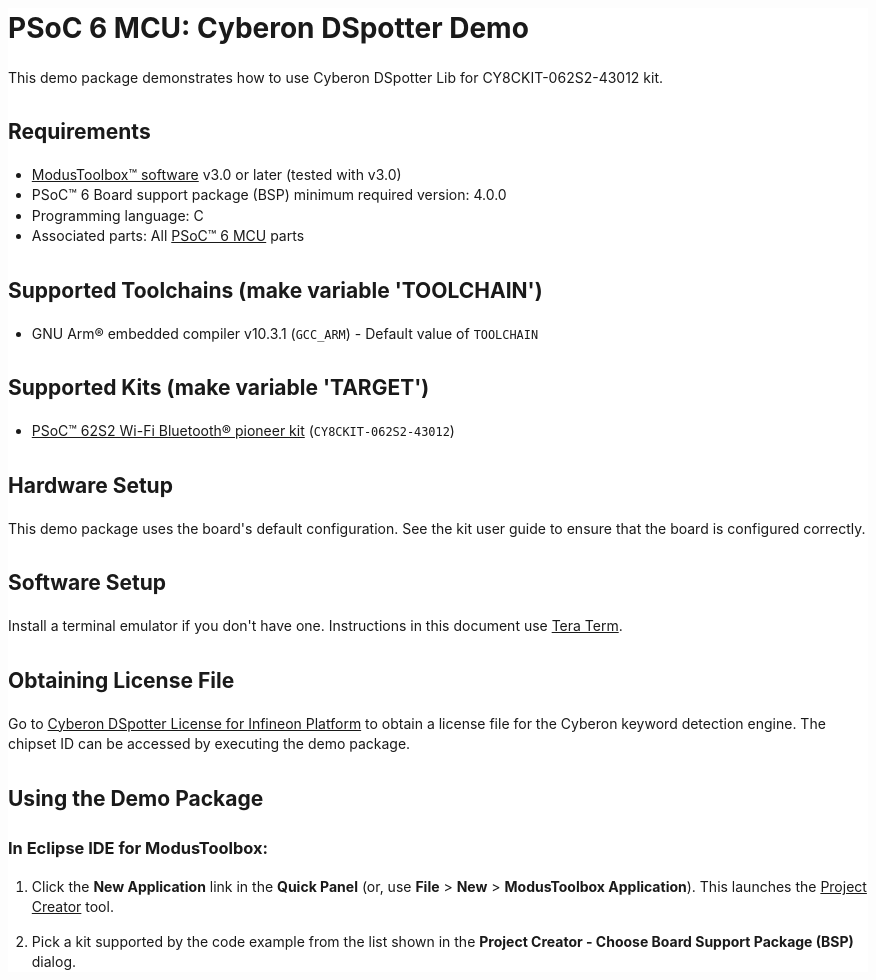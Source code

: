 # PSoC 6 MCU: Cyberon DSpotter Demo

This demo package demonstrates how to use Cyberon DSpotter Lib for CY8CKIT-062S2-43012 kit.

## Requirements

- [ModusToolbox&trade; software](https://www.infineon.com/cms/en/design-support/tools/sdk/modustoolbox-software/) v3.0 or later (tested with v3.0)
- PSoC&trade; 6 Board support package (BSP) minimum required version: 4.0.0
- Programming language: C
- Associated parts: All [PSoC&trade; 6 MCU](https://www.infineon.com/cms/en/product/microcontroller/32-bit-psoc-arm-cortex-microcontroller/psoc-6-32-bit-arm-cortex-m4-mcu) parts

## Supported Toolchains (make variable 'TOOLCHAIN')

- GNU Arm® embedded compiler v10.3.1 (`GCC_ARM`) - Default value of `TOOLCHAIN`

## Supported Kits (make variable 'TARGET')

- [PSoC&trade; 62S2 Wi-Fi Bluetooth&reg; pioneer kit](https://www.infineon.com/cms/en/product/evaluation-boards/cy8ckit-062s2-43012/) (`CY8CKIT-062S2-43012`)

## Hardware Setup

This demo package uses the board's default configuration. See the kit user guide to ensure that the board is configured correctly.

## Software Setup

Install a terminal emulator if you don't have one. Instructions in this document use [Tera Term](https://ttssh2.osdn.jp/index.html.en).

## Obtaining License File

Go to [Cyberon DSpotter License for Infineon Platform](https://license.cyberon.tw/InfineonDSpotterLicense/InfineonDSpotterLicense.php) to obtain a license file for the Cyberon keyword detection engine. The chipset ID can be accessed by executing the demo package.

## Using the Demo Package

### In Eclipse IDE for ModusToolbox:

1. Click the **New Application** link in the **Quick Panel** (or, use **File** > **New** > **ModusToolbox Application**). This launches the [Project Creator](http://www.cypress.com/ModusToolboxProjectCreator) tool.

2. Pick a kit supported by the code example from the list shown in the **Project Creator - Choose Board Support Package (BSP)** dialog.
